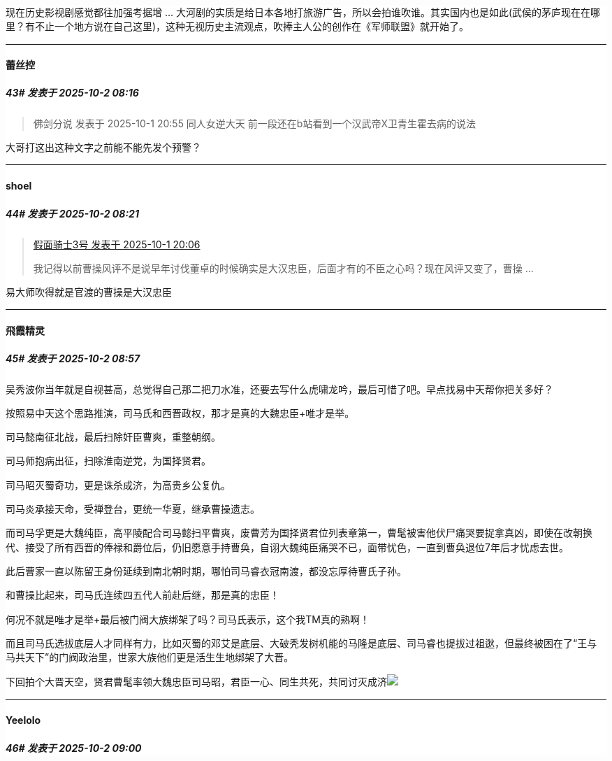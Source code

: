 现在历史影视剧感觉都往加强考据增 ...</blockquote>
大河剧的实质是给日本各地打旅游广告，所以会拍谁吹谁。其实国内也是如此(武侯的茅庐现在在哪里？有不止一个地方说在自己这里)，这种无视历史主流观点，吹捧主人公的创作在《军师联盟》就开始了。


*****

####  蕾丝控  
##### 43#       发表于 2025-10-2 08:16

<blockquote>佛剑分说 发表于 2025-10-1 20:55
同人女逆大天 前一段还在b站看到一个汉武帝X卫青生霍去病的说法</blockquote>
大哥打这出这种文字之前能不能先发个预警？


*****

####  shoel  
##### 44#       发表于 2025-10-2 08:21

<blockquote><a href="httphttps://stage1st.com/2b/forum.php?mod=redirect&amp;goto=findpost&amp;pid=68517215&amp;ptid=2263455" target="_blank">假面骑士3号 发表于 2025-10-1 20:06</a>

我记得以前曹操风评不是说早年讨伐董卓的时候确实是大汉忠臣，后面才有的不臣之心吗？现在风评又变了，曹操 ...</blockquote>
易大师吹得就是官渡的曹操是大汉忠臣


*****

####  飛霞精灵  
##### 45#       发表于 2025-10-2 08:57

吴秀波你当年就是自视甚高，总觉得自己那二把刀水准，还要去写什么虎啸龙吟，最后可惜了吧。早点找易中天帮你把关多好？

按照易中天这个思路推演，司马氏和西晋政权，那才是真的大魏忠臣+唯才是举。

司马懿南征北战，最后扫除奸臣曹爽，重整朝纲。

司马师抱病出征，扫除淮南逆党，为国择贤君。

司马昭灭蜀奇功，更是诛杀成济，为高贵乡公复仇。

司马炎承接天命，受禅登台，更统一华夏，继承曹操遗志。

而司马孚更是大魏纯臣，高平陵配合司马懿扫平曹爽，废曹芳为国择贤君位列表章第一，曹髦被害他伏尸痛哭要捉拿真凶，即使在改朝换代、接受了所有西晋的俸禄和爵位后，仍旧愿意手持曹奂，自诩大魏纯臣痛哭不已，面带忧色，一直到曹奂退位7年后才忧虑去世。

此后曹家一直以陈留王身份延续到南北朝时期，哪怕司马睿衣冠南渡，都没忘厚待曹氏子孙。

和曹操比起来，司马氏连续四五代人前赴后继，那是真的忠臣！

何况不就是唯才是举+最后被门阀大族绑架了吗？司马氏表示，这个我TM真的熟啊！

而且司马氏选拔底层人才同样有力，比如灭蜀的邓艾是底层、大破秃发树机能的马隆是底层、司马睿也提拔过祖逖，但最终被困在了“王与马共天下”的门阀政治里，世家大族他们更是活生生地绑架了大晋。

下回拍个大晋天空，贤君曹髦率领大魏忠臣司马昭，君臣一心、同生共死，共同讨灭成济<img src="https://static.stage1st.com/image/smiley/face2017/067.png" referrerpolicy="no-referrer">


*****

####  Yeelolo  
##### 46#       发表于 2025-10-2 09:00
